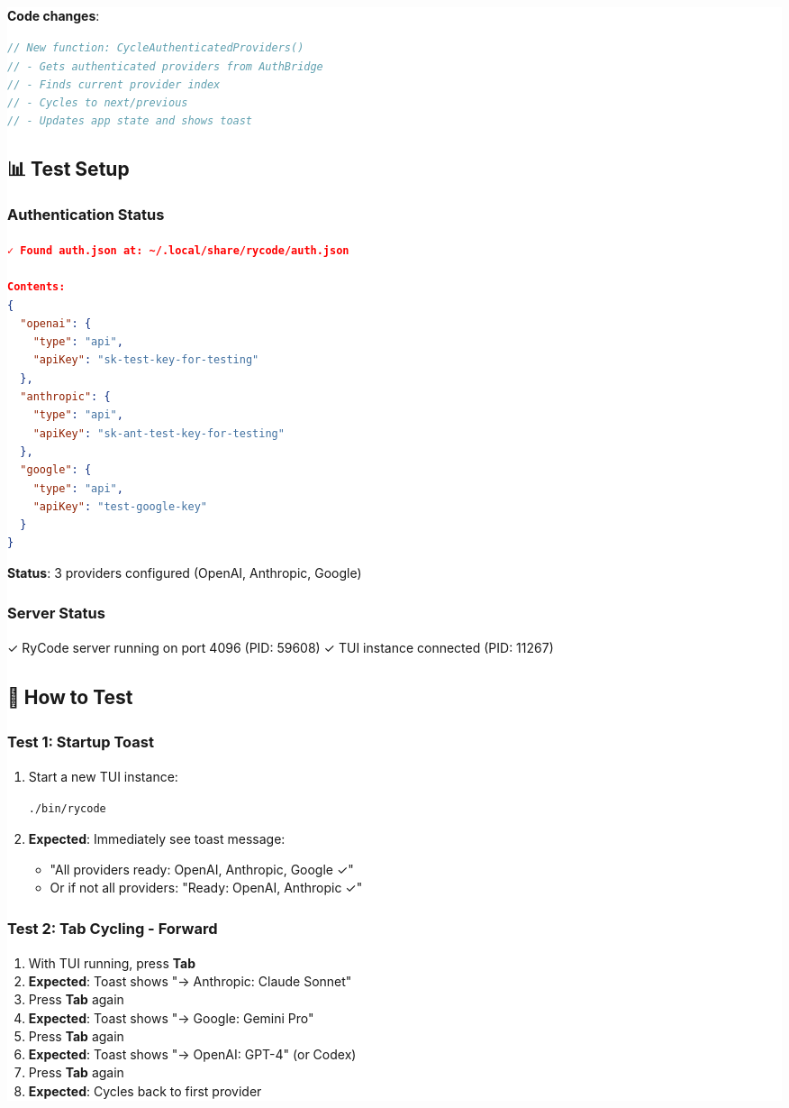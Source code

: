 **Code changes**:
```go
// New function: CycleAuthenticatedProviders()
// - Gets authenticated providers from AuthBridge
// - Finds current provider index
// - Cycles to next/previous
// - Updates app state and shows toast
```

## 📊 Test Setup

### Authentication Status
```json
✓ Found auth.json at: ~/.local/share/rycode/auth.json

Contents:
{
  "openai": {
    "type": "api",
    "apiKey": "sk-test-key-for-testing"
  },
  "anthropic": {
    "type": "api",
    "apiKey": "sk-ant-test-key-for-testing"
  },
  "google": {
    "type": "api",
    "apiKey": "test-google-key"
  }
}
```

**Status**: 3 providers configured (OpenAI, Anthropic, Google)

### Server Status
✓ RyCode server running on port 4096 (PID: 59608)
✓ TUI instance connected (PID: 11267)

## 🧪 How to Test

### Test 1: Startup Toast
1. Start a new TUI instance:
   ```bash
   ./bin/rycode
   ```

2. **Expected**: Immediately see toast message:
   - "All providers ready: OpenAI, Anthropic, Google ✓"
   - Or if not all providers: "Ready: OpenAI, Anthropic ✓"

### Test 2: Tab Cycling - Forward
1. With TUI running, press **Tab**
2. **Expected**: Toast shows "→ Anthropic: Claude Sonnet"
3. Press **Tab** again
4. **Expected**: Toast shows "→ Google: Gemini Pro"
5. Press **Tab** again
6. **Expected**: Toast shows "→ OpenAI: GPT-4" (or Codex)
7. Press **Tab** again
8. **Expected**: Cycles back to first provider
